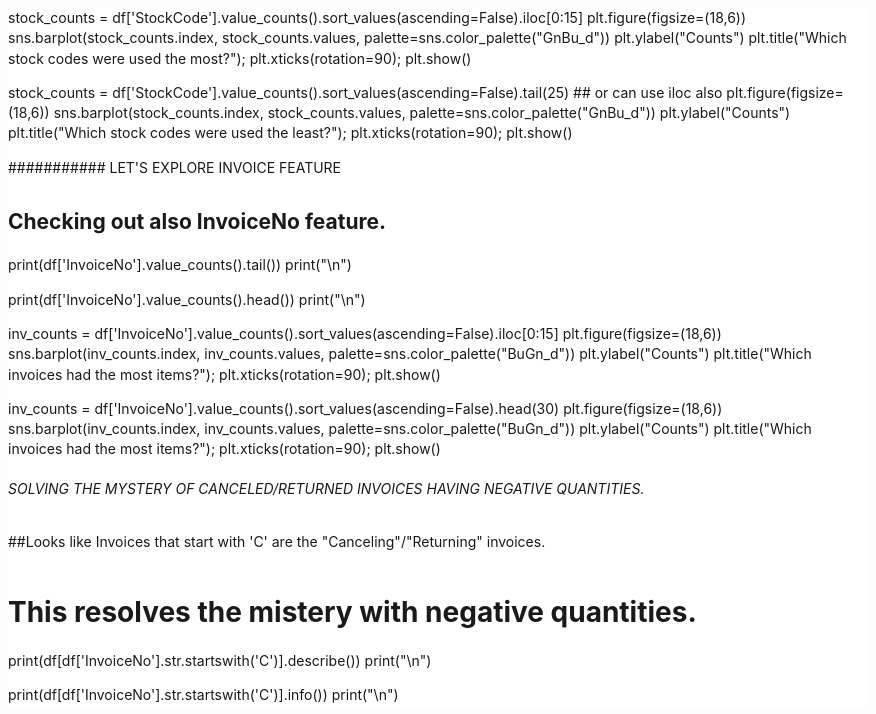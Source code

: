 stock_counts = df['StockCode'].value_counts().sort_values(ascending=False).iloc[0:15]
plt.figure(figsize=(18,6))
sns.barplot(stock_counts.index, stock_counts.values, palette=sns.color_palette("GnBu_d"))
plt.ylabel("Counts")
plt.title("Which stock codes were used the most?");
plt.xticks(rotation=90);
plt.show()

stock_counts = df['StockCode'].value_counts().sort_values(ascending=False).tail(25)  ## or can use iloc also
plt.figure(figsize=(18,6))
sns.barplot(stock_counts.index, stock_counts.values, palette=sns.color_palette("GnBu_d"))
plt.ylabel("Counts")
plt.title("Which stock codes were used the least?");
plt.xticks(rotation=90);
plt.show()

########### LET'S EXPLORE INVOICE FEATURE
## Checking out also InvoiceNo feature.

print(df['InvoiceNo'].value_counts().tail())
print("\n")

print(df['InvoiceNo'].value_counts().head())
print("\n")

inv_counts = df['InvoiceNo'].value_counts().sort_values(ascending=False).iloc[0:15]
plt.figure(figsize=(18,6))
sns.barplot(inv_counts.index, inv_counts.values, palette=sns.color_palette("BuGn_d"))
plt.ylabel("Counts")
plt.title("Which invoices had the most items?");
plt.xticks(rotation=90);
plt.show()

inv_counts = df['InvoiceNo'].value_counts().sort_values(ascending=False).head(30)
plt.figure(figsize=(18,6))
sns.barplot(inv_counts.index, inv_counts.values, palette=sns.color_palette("BuGn_d"))
plt.ylabel("Counts")
plt.title("Which invoices had the most items?");
plt.xticks(rotation=90);
plt.show()

###### SOLVING THE MYSTERY OF CANCELED/RETURNED INVOICES HAVING NEGATIVE QUANTITIES.
##Looks like Invoices that start with 'C' are the "Canceling"/"Returning" invoices.
# This resolves the mistery with negative quantities.

print(df[df['InvoiceNo'].str.startswith('C')].describe())
print("\n")

print(df[df['InvoiceNo'].str.startswith('C')].info())
print("\n")
